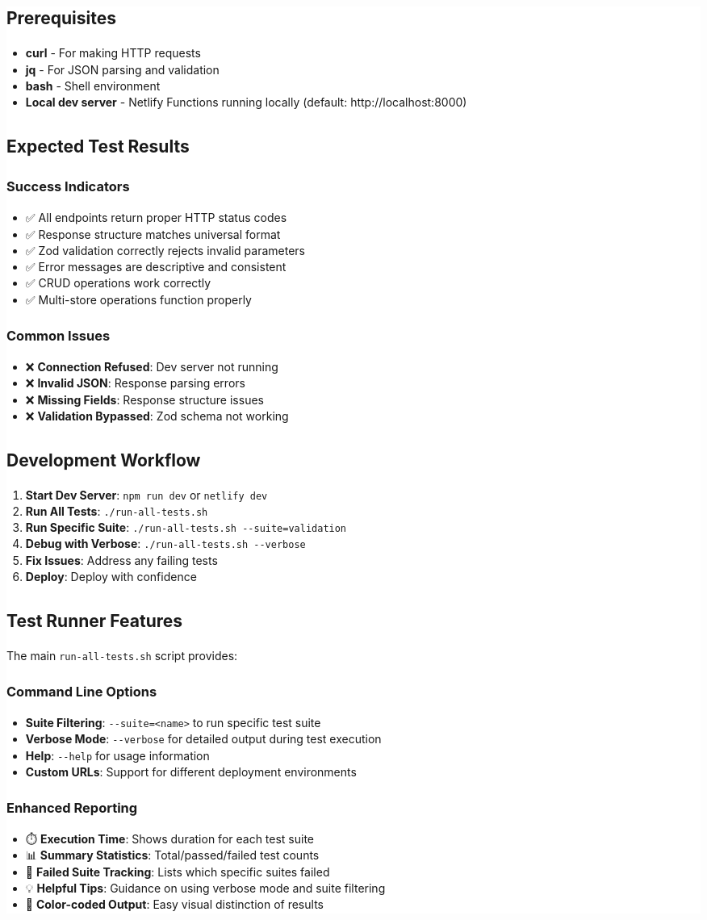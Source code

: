 ## Prerequisites

- **curl** - For making HTTP requests
- **jq** - For JSON parsing and validation
- **bash** - Shell environment
- **Local dev server** - Netlify Functions running locally (default: http://localhost:8000)

## Expected Test Results

### Success Indicators
- ✅ All endpoints return proper HTTP status codes
- ✅ Response structure matches universal format
- ✅ Zod validation correctly rejects invalid parameters
- ✅ Error messages are descriptive and consistent
- ✅ CRUD operations work correctly
- ✅ Multi-store operations function properly

### Common Issues
- ❌ **Connection Refused**: Dev server not running
- ❌ **Invalid JSON**: Response parsing errors
- ❌ **Missing Fields**: Response structure issues
- ❌ **Validation Bypassed**: Zod schema not working

## Development Workflow

1. **Start Dev Server**: `npm run dev` or `netlify dev`
2. **Run All Tests**: `./run-all-tests.sh`
3. **Run Specific Suite**: `./run-all-tests.sh --suite=validation`
4. **Debug with Verbose**: `./run-all-tests.sh --verbose`
5. **Fix Issues**: Address any failing tests
6. **Deploy**: Deploy with confidence

## Test Runner Features

The main `run-all-tests.sh` script provides:

### Command Line Options
- **Suite Filtering**: `--suite=<name>` to run specific test suite
- **Verbose Mode**: `--verbose` for detailed output during test execution
- **Help**: `--help` for usage information
- **Custom URLs**: Support for different deployment environments

### Enhanced Reporting
- ⏱️ **Execution Time**: Shows duration for each test suite
- 📊 **Summary Statistics**: Total/passed/failed test counts
- 🎯 **Failed Suite Tracking**: Lists which specific suites failed
- 💡 **Helpful Tips**: Guidance on using verbose mode and suite filtering
- 🎨 **Color-coded Output**: Easy visual distinction of results
